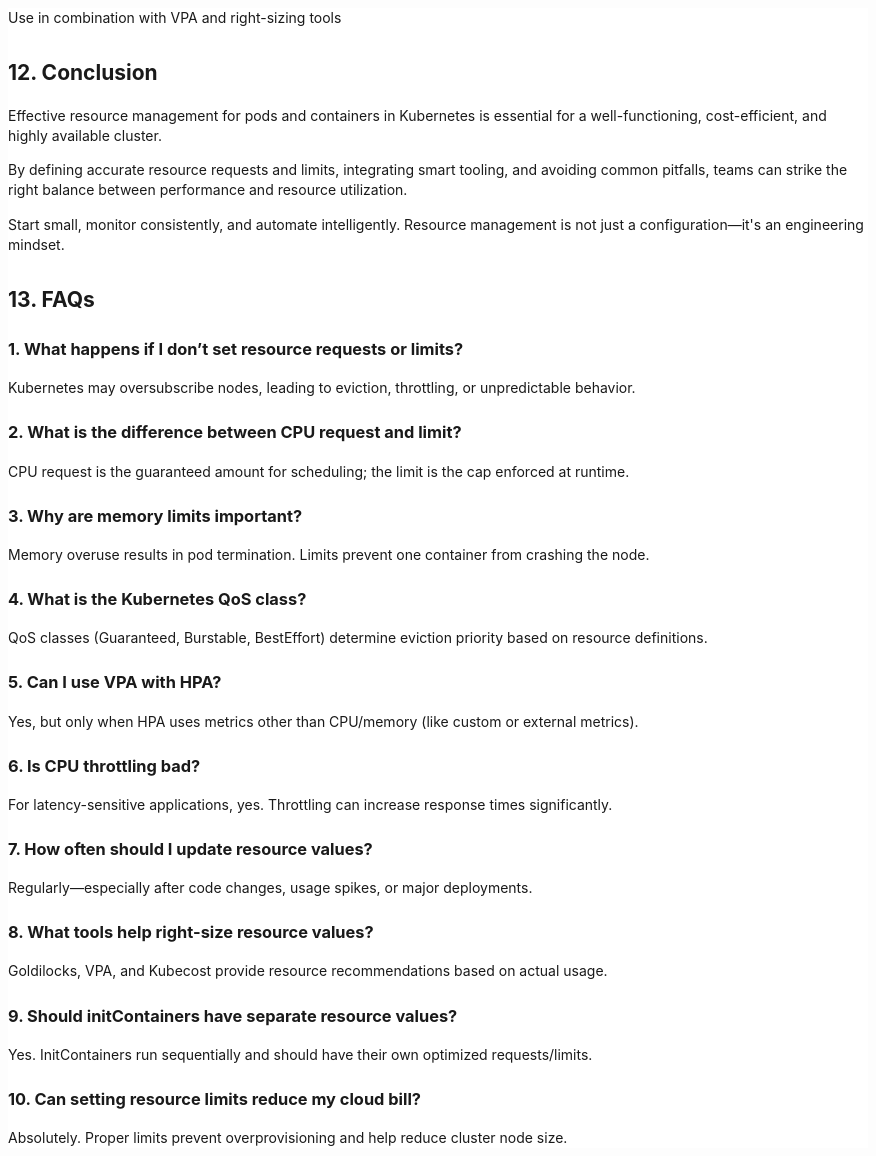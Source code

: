 Use in combination with VPA and right-sizing tools

  

## 12. Conclusion

Effective resource management for pods and containers in Kubernetes is essential for a well-functioning, cost-efficient, and highly available cluster.

By defining accurate resource requests and limits, integrating smart tooling, and avoiding common pitfalls, teams can strike the right balance between performance and resource utilization.

Start small, monitor consistently, and automate intelligently. Resource management is not just a configuration—it's an engineering mindset.

  

## 13. FAQs

### 1. What happens if I don’t set resource requests or limits?

Kubernetes may oversubscribe nodes, leading to eviction, throttling, or unpredictable behavior.

### 2. What is the difference between CPU request and limit?

CPU request is the guaranteed amount for scheduling; the limit is the cap enforced at runtime.

### 3. Why are memory limits important?

Memory overuse results in pod termination. Limits prevent one container from crashing the node.

### 4. What is the Kubernetes QoS class?

QoS classes (Guaranteed, Burstable, BestEffort) determine eviction priority based on resource definitions.

### 5. Can I use VPA with HPA?

Yes, but only when HPA uses metrics other than CPU/memory (like custom or external metrics).

### 6. Is CPU throttling bad?

For latency-sensitive applications, yes. Throttling can increase response times significantly.

### 7. How often should I update resource values?

Regularly—especially after code changes, usage spikes, or major deployments.

### 8. What tools help right-size resource values?

Goldilocks, VPA, and Kubecost provide resource recommendations based on actual usage.

### 9. Should initContainers have separate resource values?

Yes. InitContainers run sequentially and should have their own optimized requests/limits.

### 10. Can setting resource limits reduce my cloud bill?

Absolutely. Proper limits prevent overprovisioning and help reduce cluster node size.
